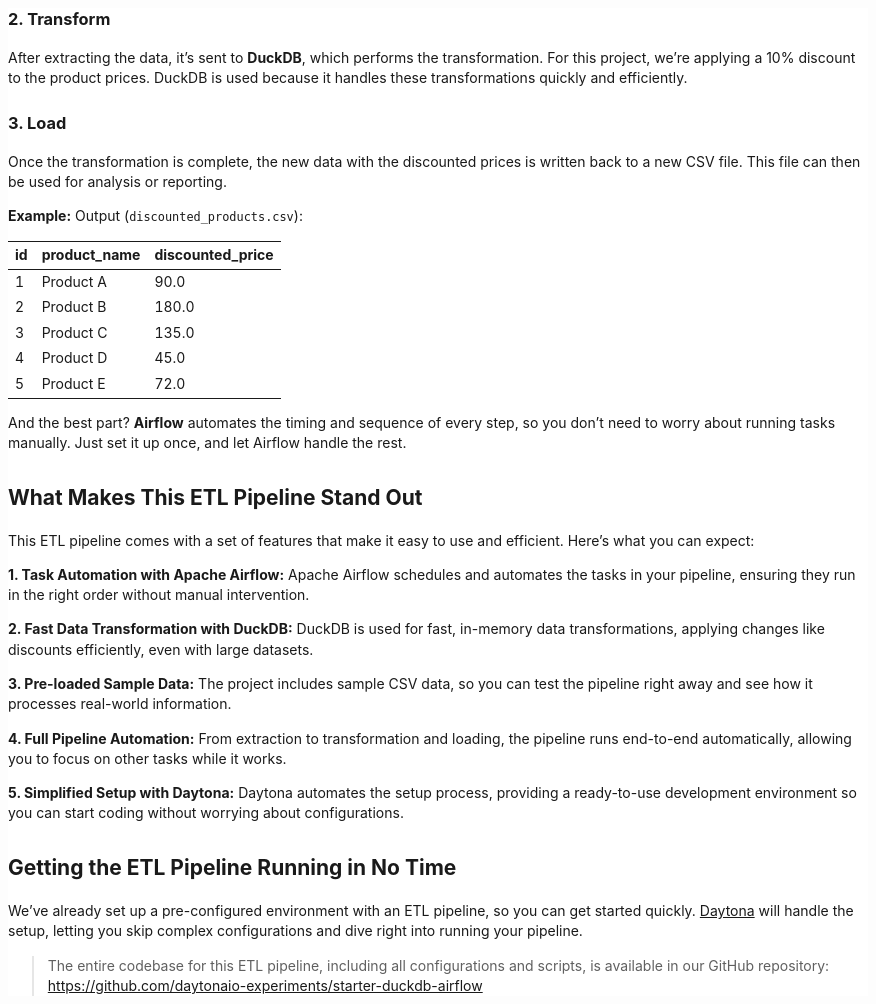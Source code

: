 ### 2. Transform

After extracting the data, it’s sent to **DuckDB**, which performs the transformation. For this project, we’re applying a 10% discount to the product prices. DuckDB is used because it handles these transformations quickly and efficiently.

### 3. Load 

Once the transformation is complete, the new data with the discounted prices is written back to a new CSV file. This file can then be used for analysis or reporting.

**Example:** Output (`discounted_products.csv`):

| id | product_name | discounted_price |
|----|--------------|------------------|
| 1  | Product A    | 90.0             |
| 2  | Product B    | 180.0            |
| 3  | Product C    | 135.0            |
| 4  | Product D    | 45.0             |
| 5  | Product E    | 72.0             |


And the best part? **Airflow** automates the timing and sequence of every step, so you don’t need to worry about running tasks manually. Just set it up once, and let Airflow handle the rest.

## What Makes This ETL Pipeline Stand Out

This ETL pipeline comes with a set of features that make it easy to use and efficient. Here’s what you can expect:

**1. Task Automation with Apache Airflow:** Apache Airflow schedules and automates the tasks in your pipeline, ensuring they run in the right order without manual intervention.

**2. Fast Data Transformation with DuckDB:** DuckDB is used for fast, in-memory data transformations, applying changes like discounts efficiently, even with large datasets.

**3. Pre-loaded Sample Data:** The project includes sample CSV data, so you can test the pipeline right away and see how it processes real-world information.

**4. Full Pipeline Automation:** From extraction to transformation and loading, the pipeline runs end-to-end automatically, allowing you to focus on other tasks while it works.

**5. Simplified Setup with Daytona:** Daytona automates the setup process, providing a ready-to-use development environment so you can start coding without worrying about configurations.

## Getting the ETL Pipeline Running in No Time

We’ve already set up a pre-configured environment with an ETL pipeline, so you can get started quickly. [Daytona](https://www.daytona.io/) will handle the setup, letting you skip complex configurations and dive right into running your pipeline.

> The entire codebase for this ETL pipeline, including all configurations and scripts, is available in our GitHub repository: https://github.com/daytonaio-experiments/starter-duckdb-airflow
